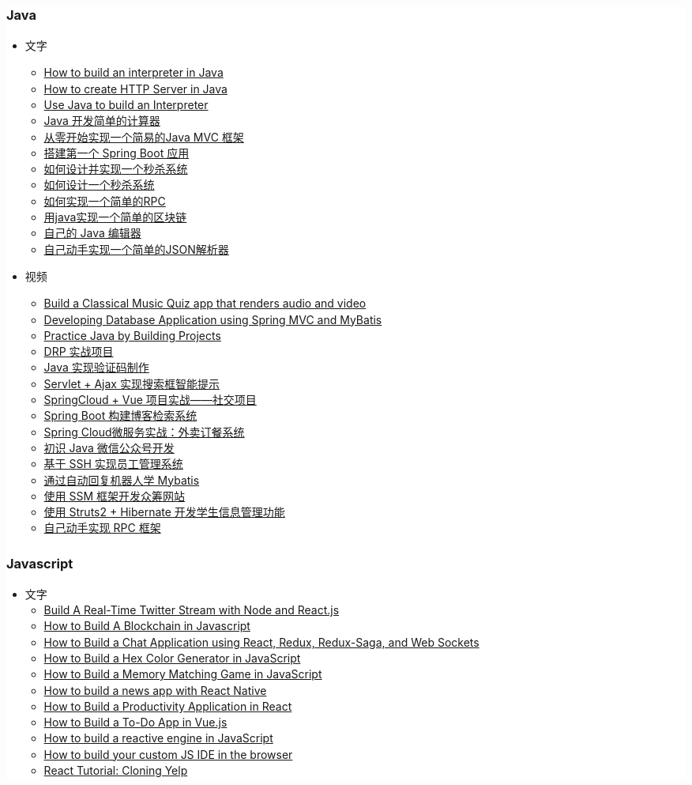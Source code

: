 ### Java

- 文字
    - [How to build an interpreter in Java](https://www.javaworld.com/article/2076921/how-to-build-an-interpreter-in-java--part-1--the-basics.html)
    - [How to create HTTP Server in Java](https://javarevisited.blogspot.com/2015/06/how-to-create-http-server-in-java-serversocket-example.html)
    - [Use Java to build an Interpreter](http://www.craftinginterpreters.com/contents.html)
    - [Java 开发简单的计算器](https://www.shiyanlou.com/courses/185)
    - [从零开始实现一个简易的Java MVC 框架](https://zzzzbw.cn/post/8)
    - [搭建第一个 Spring Boot 应用](https://www.shiyanlou.com/courses/1152)
    - [如何设计并实现一个秒杀系统](https://juejin.im/post/5d08d759f265da1b96130702)
    - [如何设计一个秒杀系统](https://github.com/gzc426/Java-Interview/blob/master/%E9%A1%B9%E7%9B%AE%E6%8E%A8%E8%8D%90/%E7%A7%92%E6%9D%80.md)
    - [如何实现一个简单的RPC](https://zhuanlan.zhihu.com/p/36528189)
    - [用java实现一个简单的区块链](https://juejin.im/post/5dddfb826fb9a071735e1ed0)
    - [自己的 Java 编辑器](https://www.shiyanlou.com/courses/287)
    - [自己动手实现一个简单的JSON解析器](https://www.cnblogs.com/nullllun/p/8358146.html)

- 视频
    - [Build a Classical Music Quiz app that renders audio and video](https://cn.udacity.com/course/advanced-android-app-development--ud855)
    - [Developing Database Application using Spring MVC and MyBatis](https://www.udemy.com/course/developing-database-application-using-spring-mvc-and-mybatis/)
    - [Practice Java by Building Projects](https://www.udemy.com/course/practice-java-by-building-projects/)
    - [DRP 实战项目](https://study.163.com/course/courseMain.htm?courseId=1003842285)
    - [Java 实现验证码制作](https://www.imooc.com/learn/283)
    - [Servlet + Ajax 实现搜索框智能提示](https://www.imooc.com/learn/678)
    - [SpringCloud + Vue 项目实战——社交项目](https://www.bilibili.com/video/av63499215)
    - [Spring Boot 构建博客检索系统](https://www.imooc.com/coursescore/1161)
    - [Spring Cloud微服务实战：外卖订餐系统](https://www.bilibili.com/video/av55629580)
    - [初识 Java 微信公众号开发](https://www.imooc.com/learn/368)
    - [基于 SSH 实现员工管理系统](https://www.imooc.com/learn/679)
    - [通过自动回复机器人学 Mybatis](https://www.imooc.com/learn/154)
    - [使用 SSM 框架开发众筹网站](https://www.bilibili.com/video/av44673048)
    - [使用 Struts2 + Hibernate 开发学生信息管理功能](https://www.imooc.com/coursescore/466)
    - [自己动手实现 RPC 框架](https://www.imooc.com/learn/1158)

### Javascript

- 文字
    - [Build A Real-Time Twitter Stream with Node and React.js](https://scotch.io/tutorials/build-a-real-time-twitter-stream-with-node-and-react-js)
    - [How to Build A Blockchain in Javascript](https://freestartupkits.com/articles/technology/cryptocurrency-news-and-tips/how-to-build-a-blockchain-in-javascript-in-20-minutes/)
    - [How to Build a Chat Application using React, Redux, Redux-Saga, and Web Sockets](https://www.freecodecamp.org/news/how-to-build-a-chat-application-using-react-redux-redux-saga-and-web-sockets-47423e4bc21a/)
    - [How to Build a Hex Color Generator in JavaScript](https://www.w3docs.com/snippets/javascript/how-to-build-a-hex-color-generator-in-javascript.html)
    - [How to Build a Memory Matching Game in JavaScript](https://scotch.io/tutorials/how-to-build-a-memory-matching-game-in-javascript)
    - [How to build a news app with React Native](https://www.freecodecamp.org/news/create-a-news-app-using-react-native-ced249263627/)
    - [How to Build a Productivity Application in React](https://itnext.io/how-to-build-a-productivity-application-in-react-part-1-9f0c7ee65772)
    - [How to Build a To-Do App in Vue.js](https://blog.jscrambler.com/build-app-vue-js/)
    - [How to build a reactive engine in JavaScript](https://www.monterail.com/blog/2016/how-to-build-a-reactive-engine-in-javascript-part-1-observable-objects)
    - [How to build your custom JS IDE in the browser](https://blog.usejournal.com/how-to-build-your-custom-js-ide-in-the-browser-838a51c654bd)
    - [React Tutorial: Cloning Yelp](https://www.newline.co/fullstack-react/articles/react-tutorial-cloning-yelp/)